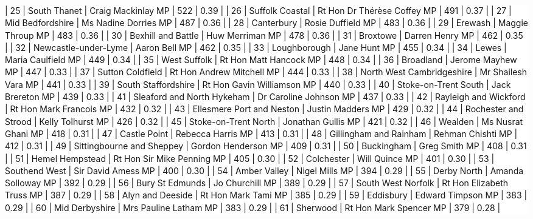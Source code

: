 | 25 | South Thanet | Craig Mackinlay MP | 522 | 0.39 |
| 26 | Suffolk Coastal | Rt Hon Dr Thérèse Coffey MP | 491 | 0.37 |
| 27 | Mid Bedfordshire | Ms Nadine Dorries MP | 487 | 0.36 |
| 28 | Canterbury | Rosie Duffield MP | 483 | 0.36 |
| 29 | Erewash | Maggie Throup MP | 483 | 0.36 |
| 30 | Bexhill and Battle | Huw Merriman MP | 478 | 0.36 |
| 31 | Broxtowe | Darren Henry MP | 462 | 0.35 |
| 32 | Newcastle-under-Lyme | Aaron Bell MP | 462 | 0.35 |
| 33 | Loughborough | Jane Hunt MP | 455 | 0.34 |
| 34 | Lewes | Maria Caulfield MP | 449 | 0.34 |
| 35 | West Suffolk | Rt Hon Matt Hancock MP | 448 | 0.34 |
| 36 | Broadland | Jerome Mayhew MP | 447 | 0.33 |
| 37 | Sutton Coldfield | Rt Hon Andrew Mitchell MP | 444 | 0.33 |
| 38 | North West Cambridgeshire | Mr Shailesh Vara MP | 441 | 0.33 |
| 39 | South Staffordshire | Rt Hon Gavin Williamson MP | 440 | 0.33 |
| 40 | Stoke-on-Trent South | Jack Brereton MP | 439 | 0.33 |
| 41 | Sleaford and North Hykeham | Dr Caroline Johnson MP | 437 | 0.33 |
| 42 | Rayleigh and Wickford | Rt Hon Mark Francois MP | 432 | 0.32 |
| 43 | Ellesmere Port and Neston | Justin Madders MP | 429 | 0.32 |
| 44 | Rochester and Strood | Kelly Tolhurst MP | 426 | 0.32 |
| 45 | Stoke-on-Trent North | Jonathan Gullis MP | 421 | 0.32 |
| 46 | Wealden | Ms Nusrat Ghani MP | 418 | 0.31 |
| 47 | Castle Point | Rebecca Harris MP | 413 | 0.31 |
| 48 | Gillingham and Rainham | Rehman Chishti MP | 412 | 0.31 |
| 49 | Sittingbourne and Sheppey | Gordon Henderson MP | 409 | 0.31 |
| 50 | Buckingham | Greg Smith MP | 408 | 0.31 |
| 51 | Hemel Hempstead | Rt Hon Sir Mike Penning MP | 405 | 0.30 |
| 52 | Colchester | Will Quince MP | 401 | 0.30 |
| 53 | Southend West | Sir David Amess MP | 400 | 0.30 |
| 54 | Amber Valley | Nigel Mills MP | 394 | 0.29 |
| 55 | Derby North | Amanda Solloway MP | 392 | 0.29 |
| 56 | Bury St Edmunds | Jo Churchill MP | 389 | 0.29 |
| 57 | South West Norfolk | Rt Hon Elizabeth Truss MP | 387 | 0.29 |
| 58 | Alyn and Deeside | Rt Hon Mark Tami MP | 385 | 0.29 |
| 59 | Eddisbury | Edward Timpson MP | 383 | 0.29 |
| 60 | Mid Derbyshire | Mrs Pauline Latham MP | 383 | 0.29 |
| 61 | Sherwood | Rt Hon Mark Spencer MP | 379 | 0.28 |